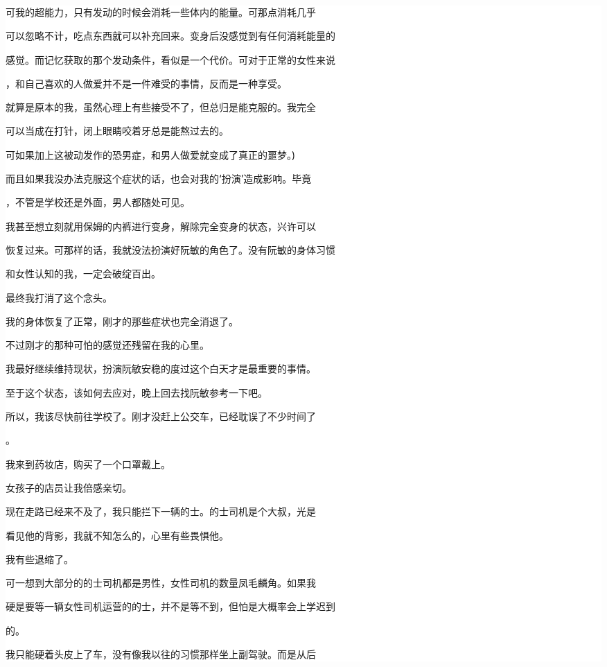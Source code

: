 可我的超能力，只有发动的时候会消耗一些体内的能量。可那点消耗几乎

可以忽略不计，吃点东西就可以补充回来。变身后没感觉到有任何消耗能量的

感觉。而记忆获取的那个发动条件，看似是一个代价。可对于正常的女性来说

，和自己喜欢的人做爱并不是一件难受的事情，反而是一种享受。



就算是原本的我，虽然心理上有些接受不了，但总归是能克服的。我完全

可以当成在打针，闭上眼睛咬着牙总是能熬过去的。



可如果加上这被动发作的恐男症，和男人做爱就变成了真正的噩梦。)



而且如果我没办法克服这个症状的话，也会对我的‘扮演’造成影响。毕竟

，不管是学校还是外面，男人都随处可见。

我甚至想立刻就用保姆的内裤进行变身，解除完全变身的状态，兴许可以

恢复过来。可那样的话，我就没法扮演好阮敏的角色了。没有阮敏的身体习惯

和女性认知的我，一定会破绽百出。

最终我打消了这个念头。

我的身体恢复了正常，刚才的那些症状也完全消退了。

不过刚才的那种可怕的感觉还残留在我的心里。



我最好继续维持现状，扮演阮敏安稳的度过这个白天才是最重要的事情。



至于这个状态，该如何去应对，晚上回去找阮敏参考一下吧。

所以，我该尽快前往学校了。刚才没赶上公交车，已经耽误了不少时间了

。

我来到药妆店，购买了一个口罩戴上。

女孩子的店员让我倍感亲切。



现在走路已经来不及了，我只能拦下一辆的士。的士司机是个大叔，光是

看见他的背影，我就不知怎么的，心里有些畏惧他。

我有些退缩了。



可一想到大部分的的士司机都是男性，女性司机的数量凤毛麟角。如果我

硬是要等一辆女性司机运营的的士，并不是等不到，但怕是大概率会上学迟到

的。

我只能硬着头皮上了车，没有像我以往的习惯那样坐上副驾驶。而是从后
